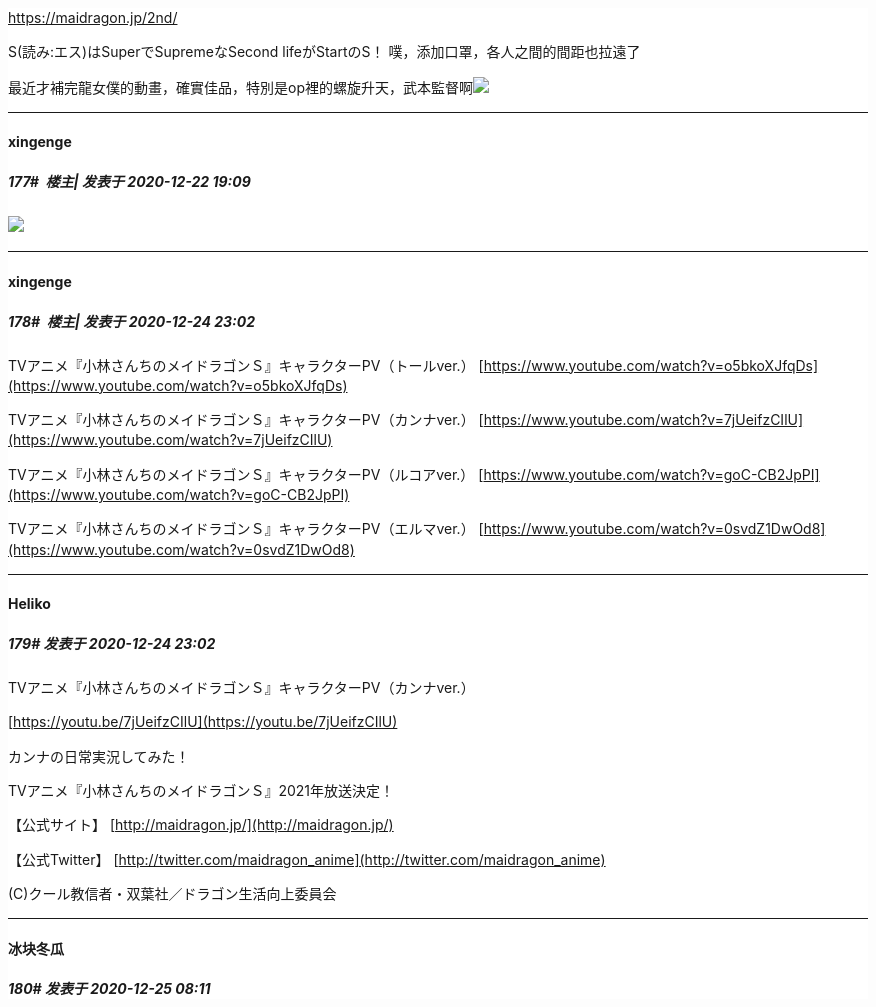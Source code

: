 https://maidragon.jp/2nd/

S(読み:エス)はSuperでSupremeなSecond lifeがStartのS！</blockquote>
噗，添加口罩，各人之間的間距也拉遠了

最近才補完龍女僕的動畫，確實佳品，特別是op裡的螺旋升天，武本監督啊<img src="https://static.stage1st.com/image/smiley/face2017/138.png" referrerpolicy="no-referrer">

*****

####  xingenge  
##### 177#         楼主| 发表于 2020-12-22 19:09

<img src="http://wx1.sinaimg.cn/large/007fR60Lgy1glwu42l7s1j30u017u7wh.jpg" referrerpolicy="no-referrer">

*****

####  xingenge  
##### 178#         楼主| 发表于 2020-12-24 23:02

TVアニメ『小林さんちのメイドラゴンＳ』キャラクターPV（トールver.）
[https://www.youtube.com/watch?v=o5bkoXJfqDs](https://www.youtube.com/watch?v=o5bkoXJfqDs)

TVアニメ『小林さんちのメイドラゴンＳ』キャラクターPV（カンナver.）
[https://www.youtube.com/watch?v=7jUeifzCIlU](https://www.youtube.com/watch?v=7jUeifzCIlU)

TVアニメ『小林さんちのメイドラゴンＳ』キャラクターPV（ルコアver.）
[https://www.youtube.com/watch?v=goC-CB2JpPI](https://www.youtube.com/watch?v=goC-CB2JpPI)

TVアニメ『小林さんちのメイドラゴンＳ』キャラクターPV（エルマver.）
[https://www.youtube.com/watch?v=0svdZ1DwOd8](https://www.youtube.com/watch?v=0svdZ1DwOd8)

*****

####  Heliko  
##### 179#       发表于 2020-12-24 23:02

TVアニメ『小林さんちのメイドラゴンＳ』キャラクターPV（カンナver.）

[https://youtu.be/7jUeifzCIlU](https://youtu.be/7jUeifzCIlU)

カンナの日常実況してみた！

TVアニメ『小林さんちのメイドラゴンＳ』2021年放送決定！

【公式サイト】
[http://maidragon.jp/](http://maidragon.jp/)

【公式Twitter】
[http://twitter.com/maidragon_anime](http://twitter.com/maidragon_anime)

(C)クール教信者・双葉社／ドラゴン生活向上委員会

*****

####  冰块冬瓜  
##### 180#       发表于 2020-12-25 08:11
